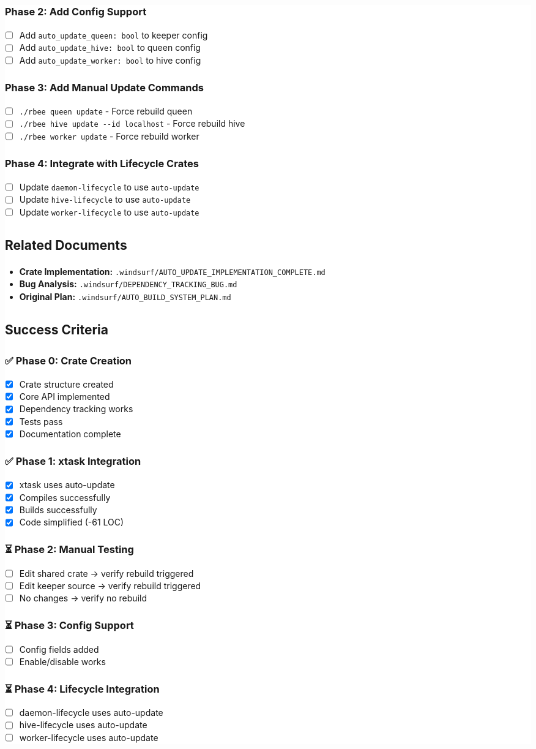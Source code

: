 ### Phase 2: Add Config Support
- [ ] Add `auto_update_queen: bool` to keeper config
- [ ] Add `auto_update_hive: bool` to queen config
- [ ] Add `auto_update_worker: bool` to hive config

### Phase 3: Add Manual Update Commands
- [ ] `./rbee queen update` - Force rebuild queen
- [ ] `./rbee hive update --id localhost` - Force rebuild hive
- [ ] `./rbee worker update` - Force rebuild worker

### Phase 4: Integrate with Lifecycle Crates
- [ ] Update `daemon-lifecycle` to use `auto-update`
- [ ] Update `hive-lifecycle` to use `auto-update`
- [ ] Update `worker-lifecycle` to use `auto-update`

## Related Documents

- **Crate Implementation:** `.windsurf/AUTO_UPDATE_IMPLEMENTATION_COMPLETE.md`
- **Bug Analysis:** `.windsurf/DEPENDENCY_TRACKING_BUG.md`
- **Original Plan:** `.windsurf/AUTO_BUILD_SYSTEM_PLAN.md`

## Success Criteria

### ✅ Phase 0: Crate Creation
- [x] Crate structure created
- [x] Core API implemented
- [x] Dependency tracking works
- [x] Tests pass
- [x] Documentation complete

### ✅ Phase 1: xtask Integration
- [x] xtask uses auto-update
- [x] Compiles successfully
- [x] Builds successfully
- [x] Code simplified (-61 LOC)

### ⏳ Phase 2: Manual Testing
- [ ] Edit shared crate → verify rebuild triggered
- [ ] Edit keeper source → verify rebuild triggered
- [ ] No changes → verify no rebuild

### ⏳ Phase 3: Config Support
- [ ] Config fields added
- [ ] Enable/disable works

### ⏳ Phase 4: Lifecycle Integration
- [ ] daemon-lifecycle uses auto-update
- [ ] hive-lifecycle uses auto-update
- [ ] worker-lifecycle uses auto-update
